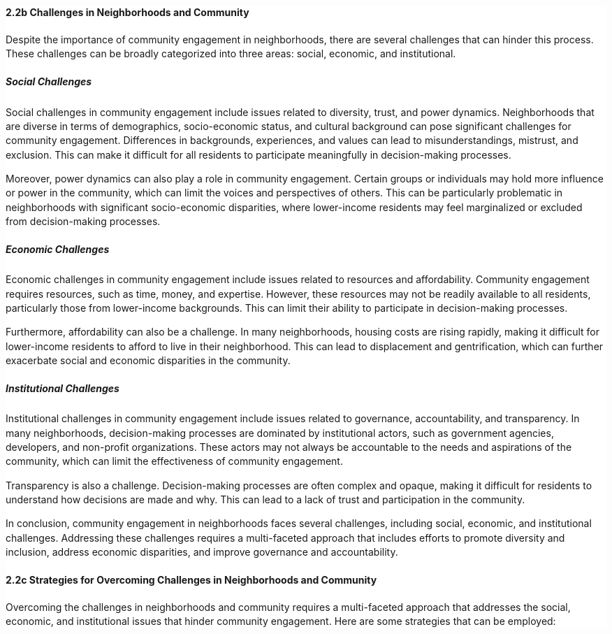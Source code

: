 


#### 2.2b Challenges in Neighborhoods and Community

Despite the importance of community engagement in neighborhoods, there are several challenges that can hinder this process. These challenges can be broadly categorized into three areas: social, economic, and institutional.

##### Social Challenges

Social challenges in community engagement include issues related to diversity, trust, and power dynamics. Neighborhoods that are diverse in terms of demographics, socio-economic status, and cultural background can pose significant challenges for community engagement. Differences in backgrounds, experiences, and values can lead to misunderstandings, mistrust, and exclusion. This can make it difficult for all residents to participate meaningfully in decision-making processes.

Moreover, power dynamics can also play a role in community engagement. Certain groups or individuals may hold more influence or power in the community, which can limit the voices and perspectives of others. This can be particularly problematic in neighborhoods with significant socio-economic disparities, where lower-income residents may feel marginalized or excluded from decision-making processes.

##### Economic Challenges

Economic challenges in community engagement include issues related to resources and affordability. Community engagement requires resources, such as time, money, and expertise. However, these resources may not be readily available to all residents, particularly those from lower-income backgrounds. This can limit their ability to participate in decision-making processes.

Furthermore, affordability can also be a challenge. In many neighborhoods, housing costs are rising rapidly, making it difficult for lower-income residents to afford to live in their neighborhood. This can lead to displacement and gentrification, which can further exacerbate social and economic disparities in the community.

##### Institutional Challenges

Institutional challenges in community engagement include issues related to governance, accountability, and transparency. In many neighborhoods, decision-making processes are dominated by institutional actors, such as government agencies, developers, and non-profit organizations. These actors may not always be accountable to the needs and aspirations of the community, which can limit the effectiveness of community engagement.

Transparency is also a challenge. Decision-making processes are often complex and opaque, making it difficult for residents to understand how decisions are made and why. This can lead to a lack of trust and participation in the community.

In conclusion, community engagement in neighborhoods faces several challenges, including social, economic, and institutional challenges. Addressing these challenges requires a multi-faceted approach that includes efforts to promote diversity and inclusion, address economic disparities, and improve governance and accountability.

#### 2.2c Strategies for Overcoming Challenges in Neighborhoods and Community

Overcoming the challenges in neighborhoods and community requires a multi-faceted approach that addresses the social, economic, and institutional issues that hinder community engagement. Here are some strategies that can be employed:
